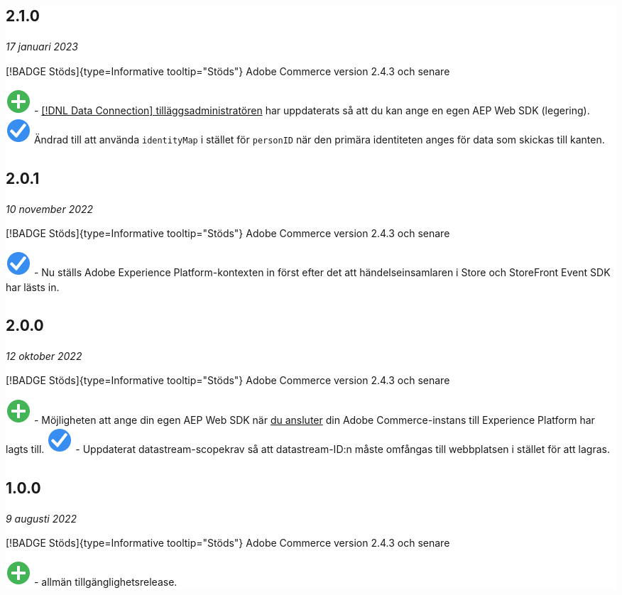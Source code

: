 ## 2.1.0

_17 januari 2023_

[!BADGE Stöds]{type=Informative tooltip="Stöds"} Adobe Commerce version 2.4.3 och senare

![Nytt](../assets/new.svg) - [[!DNL Data Connection] tilläggsadministratören](connect-data.md) har uppdaterats så att du kan ange en egen AEP Web SDK (legering).
![Korrigera](../assets/fix.svg) Ändrad till att använda `identityMap` i stället för `personID` när den primära identiteten anges för data som skickas till kanten.

## 2.0.1

_10 november 2022_

[!BADGE Stöds]{type=Informative tooltip="Stöds"} Adobe Commerce version 2.4.3 och senare

![Korrigera](../assets/fix.svg) - Nu ställs Adobe Experience Platform-kontexten in först efter det att händelseinsamlaren i Store och StoreFront Event SDK har lästs in.

## 2.0.0

_12 oktober 2022_

[!BADGE Stöds]{type=Informative tooltip="Stöds"} Adobe Commerce version 2.4.3 och senare

![Nytt](../assets/new.svg) - Möjligheten att ange din egen AEP Web SDK när [du ansluter](connect-data.md) din Adobe Commerce-instans till Experience Platform har lagts till.
![Korrigera](../assets/fix.svg) - Uppdaterat datastream-scopekrav så att datastream-ID:n måste omfångas till webbplatsen i stället för att lagras.

## 1.0.0

_9 augusti 2022_

[!BADGE Stöds]{type=Informative tooltip="Stöds"} Adobe Commerce version 2.4.3 och senare

![Nytt](../assets/new.svg) - allmän tillgänglighetsrelease.
